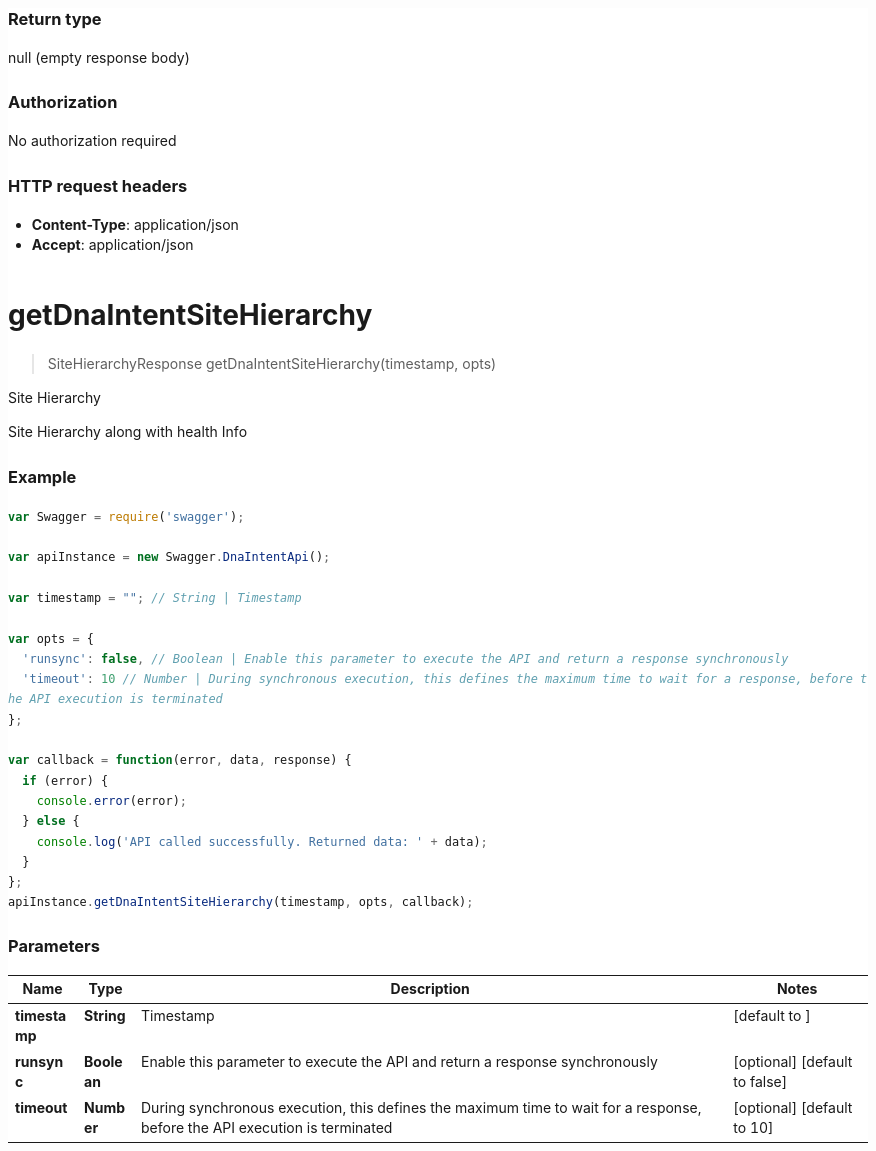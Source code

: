 ### Return type

null (empty response body)

### Authorization

No authorization required

### HTTP request headers

 - **Content-Type**: application/json
 - **Accept**: application/json

<a name="getDnaIntentSiteHierarchy"></a>
# **getDnaIntentSiteHierarchy**
> SiteHierarchyResponse getDnaIntentSiteHierarchy(timestamp, opts)

Site Hierarchy

Site Hierarchy along with health Info

### Example
```javascript
var Swagger = require('swagger');

var apiInstance = new Swagger.DnaIntentApi();

var timestamp = ""; // String | Timestamp 

var opts = { 
  'runsync': false, // Boolean | Enable this parameter to execute the API and return a response synchronously
  'timeout': 10 // Number | During synchronous execution, this defines the maximum time to wait for a response, before the API execution is terminated
};

var callback = function(error, data, response) {
  if (error) {
    console.error(error);
  } else {
    console.log('API called successfully. Returned data: ' + data);
  }
};
apiInstance.getDnaIntentSiteHierarchy(timestamp, opts, callback);
```

### Parameters

Name | Type | Description  | Notes
------------- | ------------- | ------------- | -------------
 **timestamp** | **String**| Timestamp  | [default to ]
 **runsync** | **Boolean**| Enable this parameter to execute the API and return a response synchronously | [optional] [default to false]
 **timeout** | **Number**| During synchronous execution, this defines the maximum time to wait for a response, before the API execution is terminated | [optional] [default to 10]
